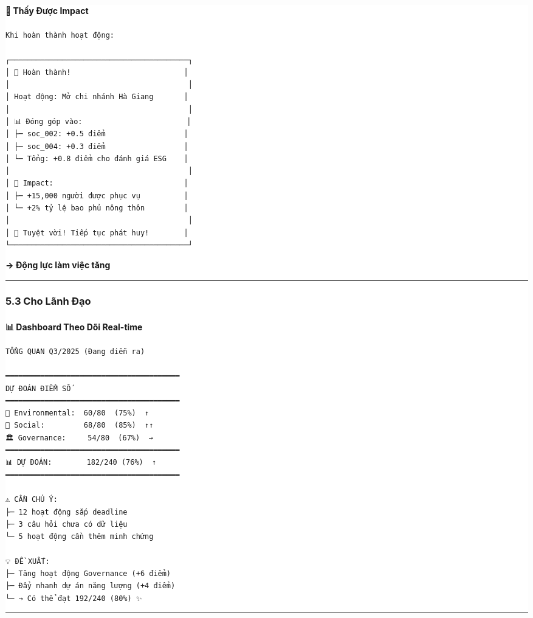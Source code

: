 
#### **🎯 Thấy Được Impact**

```
Khi hoàn thành hoạt động:

┌─────────────────────────────────────────┐
│ 🎉 Hoàn thành!                          │
│                                         │
│ Hoạt động: Mở chi nhánh Hà Giang       │
│                                         │
│ 📊 Đóng góp vào:                        │
│ ├─ soc_002: +0.5 điểm                  │
│ ├─ soc_004: +0.3 điểm                  │
│ └─ Tổng: +0.8 điểm cho đánh giá ESG    │
│                                         │
│ 👥 Impact:                              │
│ ├─ +15,000 người được phục vụ          │
│ └─ +2% tỷ lệ bao phủ nông thôn         │
│                                         │
│ 💪 Tuyệt vời! Tiếp tục phát huy!        │
└─────────────────────────────────────────┘
```

**→ Động lực làm việc tăng**

---

### 5.3 Cho Lãnh Đạo

#### **📊 Dashboard Theo Dõi Real-time**

```
TỔNG QUAN Q3/2025 (Đang diễn ra)

━━━━━━━━━━━━━━━━━━━━━━━━━━━━━━━━━━━━━━━━
DỰ ĐOÁN ĐIỂM SỐ
━━━━━━━━━━━━━━━━━━━━━━━━━━━━━━━━━━━━━━━━
🌱 Environmental:  60/80  (75%)  ↑
👥 Social:         68/80  (85%)  ↑↑
🏛️ Governance:     54/80  (67%)  →
━━━━━━━━━━━━━━━━━━━━━━━━━━━━━━━━━━━━━━━━
📊 DỰ ĐOÁN:        182/240 (76%)  ↑
━━━━━━━━━━━━━━━━━━━━━━━━━━━━━━━━━━━━━━━━

⚠️ CẦN CHÚ Ý:
├─ 12 hoạt động sắp deadline
├─ 3 câu hỏi chưa có dữ liệu
└─ 5 hoạt động cần thêm minh chứng

💡 ĐỀ XUẤT:
├─ Tăng hoạt động Governance (+6 điểm)
├─ Đẩy nhanh dự án năng lượng (+4 điểm)
└─ → Có thể đạt 192/240 (80%) ✨
```

---